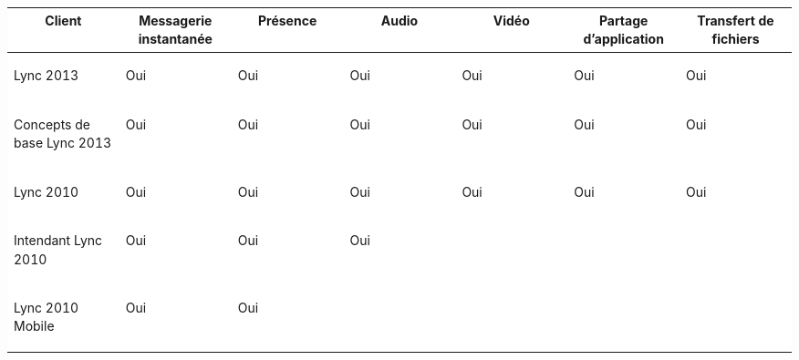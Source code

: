 
<table style="width:100%;">
<colgroup>
<col style="width: 14%" />
<col style="width: 14%" />
<col style="width: 14%" />
<col style="width: 14%" />
<col style="width: 14%" />
<col style="width: 14%" />
<col style="width: 14%" />
</colgroup>
<thead>
<tr class="header">
<th>Client</th>
<th>Messagerie instantanée</th>
<th>Présence</th>
<th>Audio</th>
<th>Vidéo</th>
<th>Partage d’application</th>
<th>Transfert de fichiers</th>
</tr>
</thead>
<tbody>
<tr class="odd">
<td><p>Lync 2013</p></td>
<td><p>Oui</p></td>
<td><p>Oui</p></td>
<td><p>Oui</p></td>
<td><p>Oui</p></td>
<td><p>Oui</p></td>
<td><p>Oui</p></td>
</tr>
<tr class="even">
<td><p>Concepts de base Lync 2013</p></td>
<td><p>Oui</p></td>
<td><p>Oui</p></td>
<td><p>Oui</p></td>
<td><p>Oui</p></td>
<td><p>Oui</p></td>
<td><p>Oui</p></td>
</tr>
<tr class="odd">
<td><p>Lync 2010</p></td>
<td><p>Oui</p></td>
<td><p>Oui</p></td>
<td><p>Oui</p></td>
<td><p>Oui</p></td>
<td><p>Oui</p></td>
<td><p>Oui</p></td>
</tr>
<tr class="even">
<td><p>Intendant Lync 2010</p></td>
<td><p>Oui</p></td>
<td><p>Oui</p></td>
<td><p>Oui</p></td>
<td><p></p></td>
<td><p></p></td>
<td><p></p></td>
</tr>
<tr class="odd">
<td><p>Lync 2010 Mobile</p></td>
<td><p>Oui</p></td>
<td><p>Oui</p></td>
<td><p></p></td>